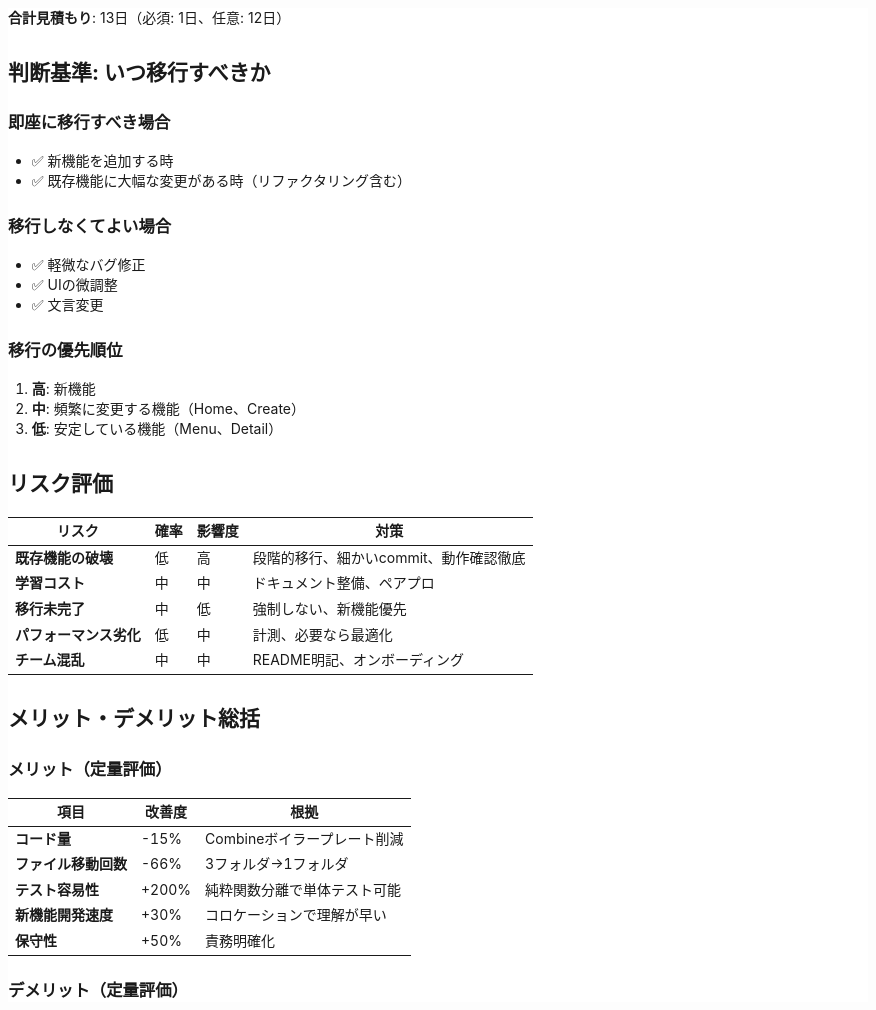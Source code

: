 **合計見積もり**: 13日（必須: 1日、任意: 12日）

## 判断基準: いつ移行すべきか

### 即座に移行すべき場合

- ✅ 新機能を追加する時
- ✅ 既存機能に大幅な変更がある時（リファクタリング含む）

### 移行しなくてよい場合

- ✅ 軽微なバグ修正
- ✅ UIの微調整
- ✅ 文言変更

### 移行の優先順位

1. **高**: 新機能
2. **中**: 頻繁に変更する機能（Home、Create）
3. **低**: 安定している機能（Menu、Detail）

## リスク評価

| リスク | 確率 | 影響度 | 対策 |
|--------|------|--------|------|
| **既存機能の破壊** | 低 | 高 | 段階的移行、細かいcommit、動作確認徹底 |
| **学習コスト** | 中 | 中 | ドキュメント整備、ペアプロ |
| **移行未完了** | 中 | 低 | 強制しない、新機能優先 |
| **パフォーマンス劣化** | 低 | 中 | 計測、必要なら最適化 |
| **チーム混乱** | 中 | 中 | README明記、オンボーディング |

## メリット・デメリット総括

### メリット（定量評価）

| 項目 | 改善度 | 根拠 |
|------|--------|------|
| **コード量** | -15% | Combineボイラープレート削減 |
| **ファイル移動回数** | -66% | 3フォルダ→1フォルダ |
| **テスト容易性** | +200% | 純粋関数分離で単体テスト可能 |
| **新機能開発速度** | +30% | コロケーションで理解が早い |
| **保守性** | +50% | 責務明確化 |

### デメリット（定量評価）
